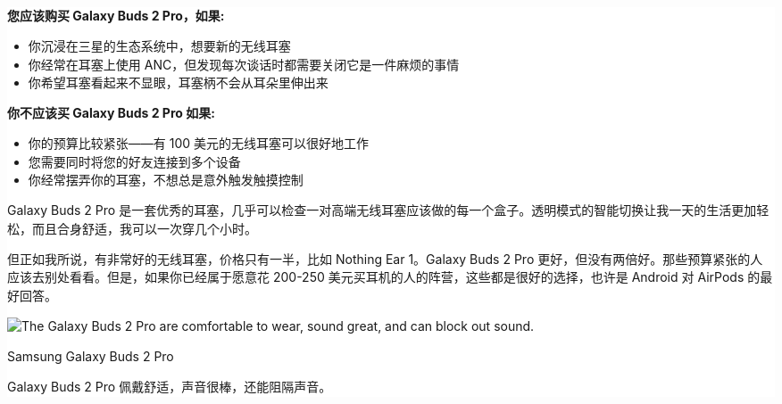 **您应该购买 Galaxy Buds 2 Pro，如果:**

*   你沉浸在三星的生态系统中，想要新的无线耳塞
*   你经常在耳塞上使用 ANC，但发现每次谈话时都需要关闭它是一件麻烦的事情
*   你希望耳塞看起来不显眼，耳塞柄不会从耳朵里伸出来

**你不应该买 Galaxy Buds 2 Pro 如果:**

*   你的预算比较紧张——有 100 美元的无线耳塞可以很好地工作
*   您需要同时将您的好友连接到多个设备
*   你经常摆弄你的耳塞，不想总是意外触发触摸控制

Galaxy Buds 2 Pro 是一套优秀的耳塞，几乎可以检查一对高端无线耳塞应该做的每一个盒子。透明模式的智能切换让我一天的生活更加轻松，而且合身舒适，我可以一次穿几个小时。

但正如我所说，有非常好的无线耳塞，价格只有一半，比如 Nothing Ear 1。Galaxy Buds 2 Pro 更好，但没有两倍好。那些预算紧张的人应该去别处看看。但是，如果你已经属于愿意花 200-250 美元买耳机的人的阵营，这些都是很好的选择，也许是 Android 对 AirPods 的最好回答。

 <picture>![The Galaxy Buds 2 Pro are comfortable to wear, sound great, and can block out sound. ](../Images/7738bb102494defd053e17a4b1c47e28.png)</picture> 

Samsung Galaxy Buds 2 Pro

Galaxy Buds 2 Pro 佩戴舒适，声音很棒，还能阻隔声音。